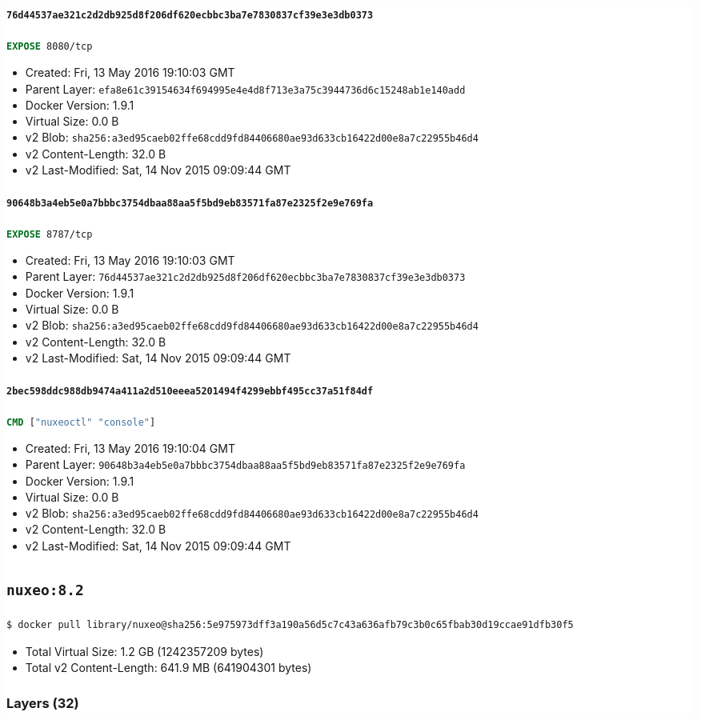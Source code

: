 #### `76d44537ae321c2d2db925d8f206df620ecbbc3ba7e7830837cf39e3e3db0373`

```dockerfile
EXPOSE 8080/tcp
```

-	Created: Fri, 13 May 2016 19:10:03 GMT
-	Parent Layer: `efa8e61c39154634f694995e4e4d8f713e3a75c3944736d6c15248ab1e140add`
-	Docker Version: 1.9.1
-	Virtual Size: 0.0 B
-	v2 Blob: `sha256:a3ed95caeb02ffe68cdd9fd84406680ae93d633cb16422d00e8a7c22955b46d4`
-	v2 Content-Length: 32.0 B
-	v2 Last-Modified: Sat, 14 Nov 2015 09:09:44 GMT

#### `90648b3a4eb5e0a7bbbc3754dbaa88aa5f5bd9eb83571fa87e2325f2e9e769fa`

```dockerfile
EXPOSE 8787/tcp
```

-	Created: Fri, 13 May 2016 19:10:03 GMT
-	Parent Layer: `76d44537ae321c2d2db925d8f206df620ecbbc3ba7e7830837cf39e3e3db0373`
-	Docker Version: 1.9.1
-	Virtual Size: 0.0 B
-	v2 Blob: `sha256:a3ed95caeb02ffe68cdd9fd84406680ae93d633cb16422d00e8a7c22955b46d4`
-	v2 Content-Length: 32.0 B
-	v2 Last-Modified: Sat, 14 Nov 2015 09:09:44 GMT

#### `2bec598ddc988db9474a411a2d510eeea5201494f4299ebbf495cc37a51f84df`

```dockerfile
CMD ["nuxeoctl" "console"]
```

-	Created: Fri, 13 May 2016 19:10:04 GMT
-	Parent Layer: `90648b3a4eb5e0a7bbbc3754dbaa88aa5f5bd9eb83571fa87e2325f2e9e769fa`
-	Docker Version: 1.9.1
-	Virtual Size: 0.0 B
-	v2 Blob: `sha256:a3ed95caeb02ffe68cdd9fd84406680ae93d633cb16422d00e8a7c22955b46d4`
-	v2 Content-Length: 32.0 B
-	v2 Last-Modified: Sat, 14 Nov 2015 09:09:44 GMT

## `nuxeo:8.2`

```console
$ docker pull library/nuxeo@sha256:5e975973dff3a190a56d5c7c43a636afb79c3b0c65fbab30d19ccae91dfb30f5
```

-	Total Virtual Size: 1.2 GB (1242357209 bytes)
-	Total v2 Content-Length: 641.9 MB (641904301 bytes)

### Layers (32)
